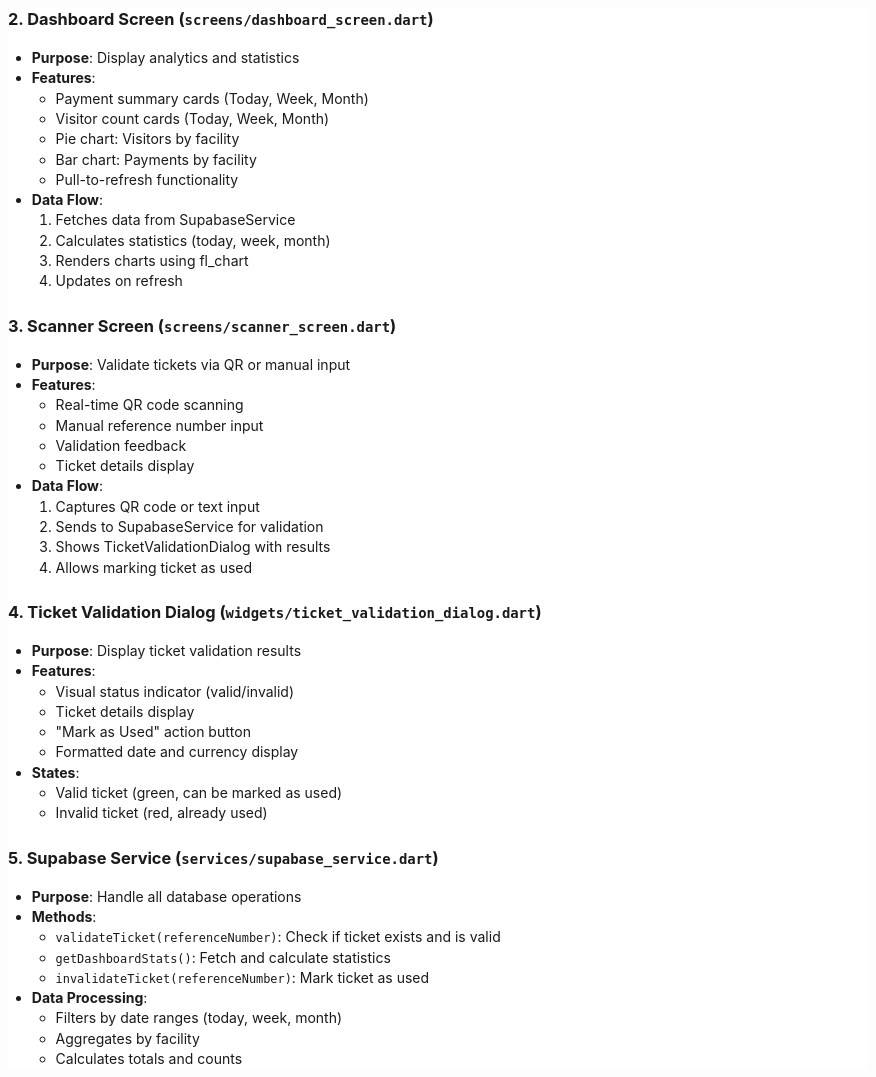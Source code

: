 ### 2. Dashboard Screen (`screens/dashboard_screen.dart`)
- **Purpose**: Display analytics and statistics
- **Features**:
  - Payment summary cards (Today, Week, Month)
  - Visitor count cards (Today, Week, Month)
  - Pie chart: Visitors by facility
  - Bar chart: Payments by facility
  - Pull-to-refresh functionality
- **Data Flow**:
  1. Fetches data from SupabaseService
  2. Calculates statistics (today, week, month)
  3. Renders charts using fl_chart
  4. Updates on refresh

### 3. Scanner Screen (`screens/scanner_screen.dart`)
- **Purpose**: Validate tickets via QR or manual input
- **Features**:
  - Real-time QR code scanning
  - Manual reference number input
  - Validation feedback
  - Ticket details display
- **Data Flow**:
  1. Captures QR code or text input
  2. Sends to SupabaseService for validation
  3. Shows TicketValidationDialog with results
  4. Allows marking ticket as used

### 4. Ticket Validation Dialog (`widgets/ticket_validation_dialog.dart`)
- **Purpose**: Display ticket validation results
- **Features**:
  - Visual status indicator (valid/invalid)
  - Ticket details display
  - "Mark as Used" action button
  - Formatted date and currency display
- **States**:
  - Valid ticket (green, can be marked as used)
  - Invalid ticket (red, already used)

### 5. Supabase Service (`services/supabase_service.dart`)
- **Purpose**: Handle all database operations
- **Methods**:
  - `validateTicket(referenceNumber)`: Check if ticket exists and is valid
  - `getDashboardStats()`: Fetch and calculate statistics
  - `invalidateTicket(referenceNumber)`: Mark ticket as used
- **Data Processing**:
  - Filters by date ranges (today, week, month)
  - Aggregates by facility
  - Calculates totals and counts
